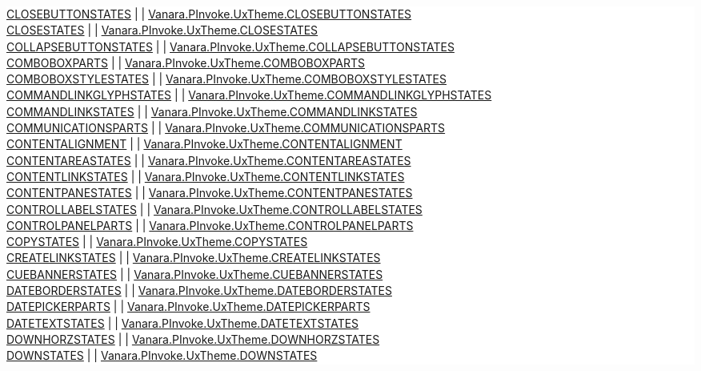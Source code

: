 [CLOSEBUTTONSTATES](https://www.google.com/search?num=5&q=CLOSEBUTTONSTATES+site%3Alearn.microsoft.com) |  | [Vanara.PInvoke.UxTheme.CLOSEBUTTONSTATES](https://github.com/dahall/Vanara/search?l=C%23&q=CLOSEBUTTONSTATES)  
[CLOSESTATES](https://www.google.com/search?num=5&q=CLOSESTATES+site%3Alearn.microsoft.com) |  | [Vanara.PInvoke.UxTheme.CLOSESTATES](https://github.com/dahall/Vanara/search?l=C%23&q=CLOSESTATES)  
[COLLAPSEBUTTONSTATES](https://www.google.com/search?num=5&q=COLLAPSEBUTTONSTATES+site%3Alearn.microsoft.com) |  | [Vanara.PInvoke.UxTheme.COLLAPSEBUTTONSTATES](https://github.com/dahall/Vanara/search?l=C%23&q=COLLAPSEBUTTONSTATES)  
[COMBOBOXPARTS](https://www.google.com/search?num=5&q=COMBOBOXPARTS+site%3Alearn.microsoft.com) |  | [Vanara.PInvoke.UxTheme.COMBOBOXPARTS](https://github.com/dahall/Vanara/search?l=C%23&q=COMBOBOXPARTS)  
[COMBOBOXSTYLESTATES](https://www.google.com/search?num=5&q=COMBOBOXSTYLESTATES+site%3Alearn.microsoft.com) |  | [Vanara.PInvoke.UxTheme.COMBOBOXSTYLESTATES](https://github.com/dahall/Vanara/search?l=C%23&q=COMBOBOXSTYLESTATES)  
[COMMANDLINKGLYPHSTATES](https://www.google.com/search?num=5&q=COMMANDLINKGLYPHSTATES+site%3Alearn.microsoft.com) |  | [Vanara.PInvoke.UxTheme.COMMANDLINKGLYPHSTATES](https://github.com/dahall/Vanara/search?l=C%23&q=COMMANDLINKGLYPHSTATES)  
[COMMANDLINKSTATES](https://www.google.com/search?num=5&q=COMMANDLINKSTATES+site%3Alearn.microsoft.com) |  | [Vanara.PInvoke.UxTheme.COMMANDLINKSTATES](https://github.com/dahall/Vanara/search?l=C%23&q=COMMANDLINKSTATES)  
[COMMUNICATIONSPARTS](https://www.google.com/search?num=5&q=COMMUNICATIONSPARTS+site%3Alearn.microsoft.com) |  | [Vanara.PInvoke.UxTheme.COMMUNICATIONSPARTS](https://github.com/dahall/Vanara/search?l=C%23&q=COMMUNICATIONSPARTS)  
[CONTENTALIGNMENT](https://www.google.com/search?num=5&q=CONTENTALIGNMENT+site%3Alearn.microsoft.com) |  | [Vanara.PInvoke.UxTheme.CONTENTALIGNMENT](https://github.com/dahall/Vanara/search?l=C%23&q=CONTENTALIGNMENT)  
[CONTENTAREASTATES](https://www.google.com/search?num=5&q=CONTENTAREASTATES+site%3Alearn.microsoft.com) |  | [Vanara.PInvoke.UxTheme.CONTENTAREASTATES](https://github.com/dahall/Vanara/search?l=C%23&q=CONTENTAREASTATES)  
[CONTENTLINKSTATES](https://www.google.com/search?num=5&q=CONTENTLINKSTATES+site%3Alearn.microsoft.com) |  | [Vanara.PInvoke.UxTheme.CONTENTLINKSTATES](https://github.com/dahall/Vanara/search?l=C%23&q=CONTENTLINKSTATES)  
[CONTENTPANESTATES](https://www.google.com/search?num=5&q=CONTENTPANESTATES+site%3Alearn.microsoft.com) |  | [Vanara.PInvoke.UxTheme.CONTENTPANESTATES](https://github.com/dahall/Vanara/search?l=C%23&q=CONTENTPANESTATES)  
[CONTROLLABELSTATES](https://www.google.com/search?num=5&q=CONTROLLABELSTATES+site%3Alearn.microsoft.com) |  | [Vanara.PInvoke.UxTheme.CONTROLLABELSTATES](https://github.com/dahall/Vanara/search?l=C%23&q=CONTROLLABELSTATES)  
[CONTROLPANELPARTS](https://www.google.com/search?num=5&q=CONTROLPANELPARTS+site%3Alearn.microsoft.com) |  | [Vanara.PInvoke.UxTheme.CONTROLPANELPARTS](https://github.com/dahall/Vanara/search?l=C%23&q=CONTROLPANELPARTS)  
[COPYSTATES](https://www.google.com/search?num=5&q=COPYSTATES+site%3Alearn.microsoft.com) |  | [Vanara.PInvoke.UxTheme.COPYSTATES](https://github.com/dahall/Vanara/search?l=C%23&q=COPYSTATES)  
[CREATELINKSTATES](https://www.google.com/search?num=5&q=CREATELINKSTATES+site%3Alearn.microsoft.com) |  | [Vanara.PInvoke.UxTheme.CREATELINKSTATES](https://github.com/dahall/Vanara/search?l=C%23&q=CREATELINKSTATES)  
[CUEBANNERSTATES](https://www.google.com/search?num=5&q=CUEBANNERSTATES+site%3Alearn.microsoft.com) |  | [Vanara.PInvoke.UxTheme.CUEBANNERSTATES](https://github.com/dahall/Vanara/search?l=C%23&q=CUEBANNERSTATES)  
[DATEBORDERSTATES](https://www.google.com/search?num=5&q=DATEBORDERSTATES+site%3Alearn.microsoft.com) |  | [Vanara.PInvoke.UxTheme.DATEBORDERSTATES](https://github.com/dahall/Vanara/search?l=C%23&q=DATEBORDERSTATES)  
[DATEPICKERPARTS](https://www.google.com/search?num=5&q=DATEPICKERPARTS+site%3Alearn.microsoft.com) |  | [Vanara.PInvoke.UxTheme.DATEPICKERPARTS](https://github.com/dahall/Vanara/search?l=C%23&q=DATEPICKERPARTS)  
[DATETEXTSTATES](https://www.google.com/search?num=5&q=DATETEXTSTATES+site%3Alearn.microsoft.com) |  | [Vanara.PInvoke.UxTheme.DATETEXTSTATES](https://github.com/dahall/Vanara/search?l=C%23&q=DATETEXTSTATES)  
[DOWNHORZSTATES](https://www.google.com/search?num=5&q=DOWNHORZSTATES+site%3Alearn.microsoft.com) |  | [Vanara.PInvoke.UxTheme.DOWNHORZSTATES](https://github.com/dahall/Vanara/search?l=C%23&q=DOWNHORZSTATES)  
[DOWNSTATES](https://www.google.com/search?num=5&q=DOWNSTATES+site%3Alearn.microsoft.com) |  | [Vanara.PInvoke.UxTheme.DOWNSTATES](https://github.com/dahall/Vanara/search?l=C%23&q=DOWNSTATES)  